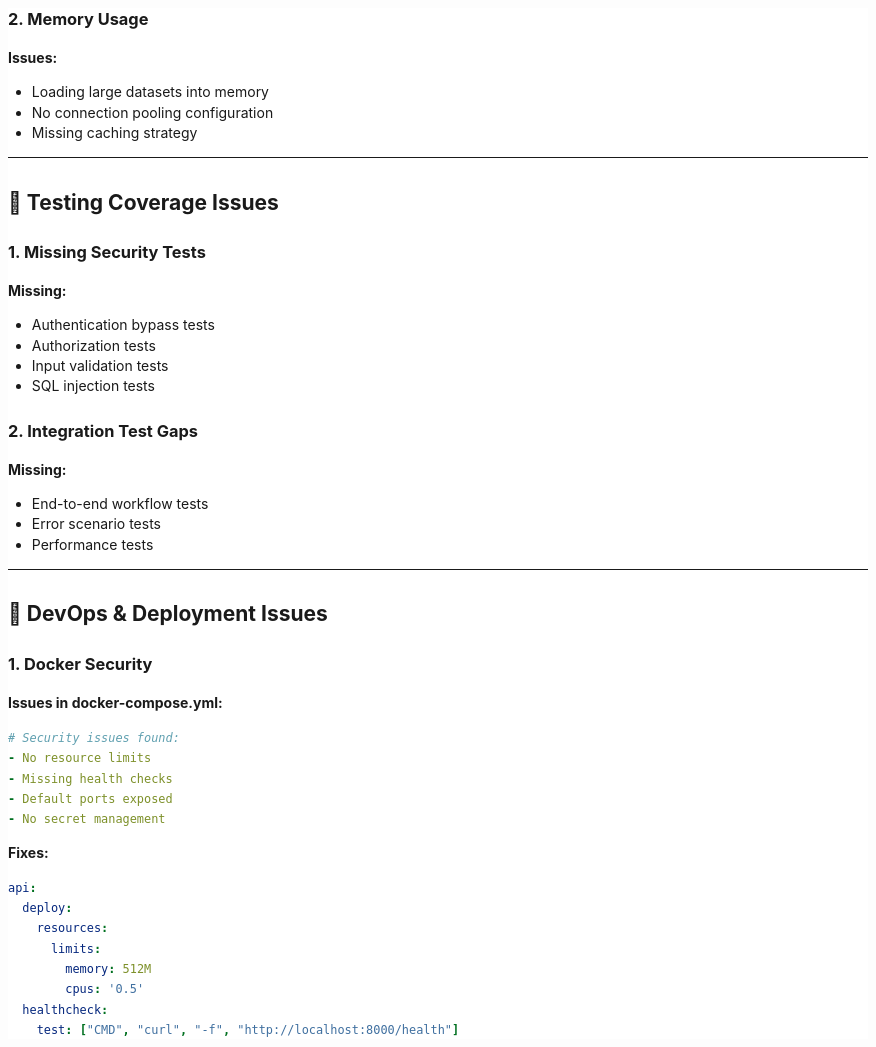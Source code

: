 ### 2. **Memory Usage**

**Issues:**
- Loading large datasets into memory
- No connection pooling configuration
- Missing caching strategy

---

## 🧪 Testing Coverage Issues

### 1. **Missing Security Tests**

**Missing:**
- Authentication bypass tests
- Authorization tests
- Input validation tests
- SQL injection tests

### 2. **Integration Test Gaps**

**Missing:**
- End-to-end workflow tests
- Error scenario tests
- Performance tests

---

## 🚀 DevOps & Deployment Issues

### 1. **Docker Security**

**Issues in docker-compose.yml:**
```yaml
# Security issues found:
- No resource limits
- Missing health checks
- Default ports exposed
- No secret management
```

**Fixes:**
```yaml
api:
  deploy:
    resources:
      limits:
        memory: 512M
        cpus: '0.5'
  healthcheck:
    test: ["CMD", "curl", "-f", "http://localhost:8000/health"]
```

